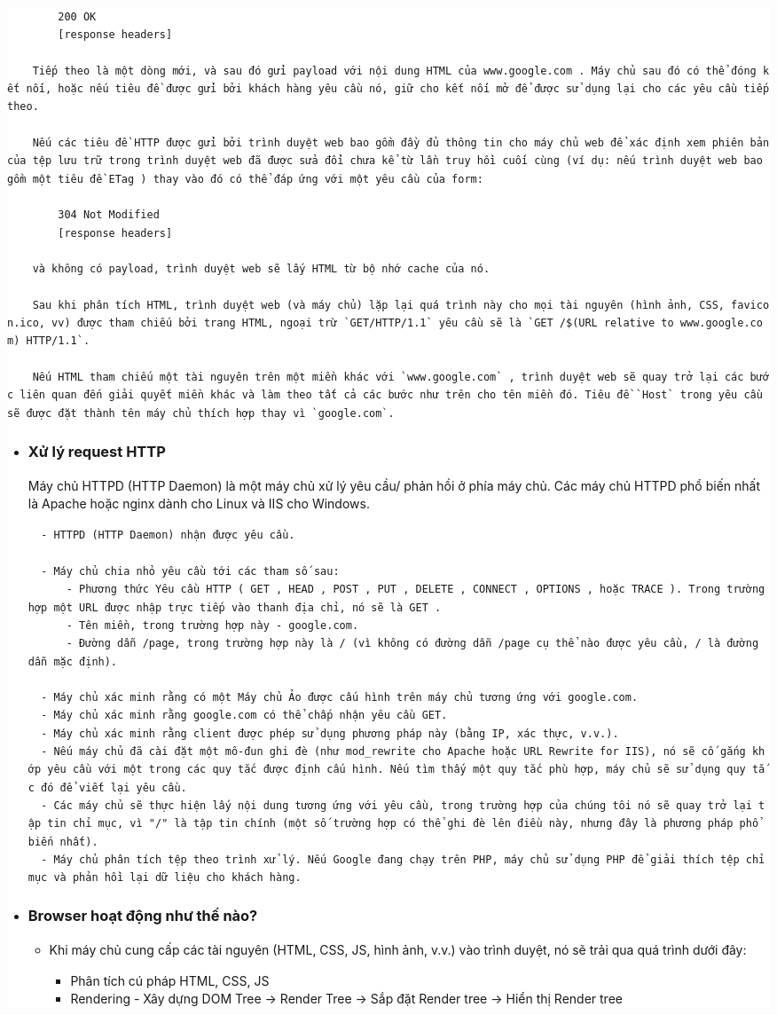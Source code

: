             200 OK
            [response headers]

        Tiếp theo là một dòng mới, và sau đó gửi payload với nội dung HTML của www.google.com . Máy chủ sau đó có thể đóng kết nối, hoặc nếu tiêu đề được gửi bởi khách hàng yêu cầu nó, giữ cho kết nối mở để được sử dụng lại cho các yêu cầu tiếp theo.

        Nếu các tiêu đề HTTP được gửi bởi trình duyệt web bao gồm đầy đủ thông tin cho máy chủ web để xác định xem phiên bản của tệp lưu trữ trong trình duyệt web đã được sửa đổi chưa kể từ lần truy hồi cuối cùng (ví dụ: nếu trình duyệt web bao gồm một tiêu đề ETag ) thay vào đó có thể đáp ứng với một yêu cầu của form: 

            304 Not Modified
            [response headers]

        và không có payload, trình duyệt web sẽ lấy HTML từ bộ nhớ cache của nó.

        Sau khi phân tích HTML, trình duyệt web (và máy chủ) lặp lại quá trình này cho mọi tài nguyên (hình ảnh, CSS, favicon.ico, vv) được tham chiếu bởi trang HTML, ngoại trừ `GET/HTTP/1.1` yêu cầu sẽ là `GET /$(URL relative to www.google.com) HTTP/1.1`.

        Nếu HTML tham chiếu một tài nguyên trên một miền khác với `www.google.com` , trình duyệt web sẽ quay trở lại các bước liên quan đến giải quyết miền khác và làm theo tất cả các bước như trên cho tên miền đó. Tiêu đề `Host` trong yêu cầu sẽ được đặt thành tên máy chủ thích hợp thay vì `google.com`. 

- ### <a name="16">Xử lý request HTTP</a>

    Máy chủ HTTPD (HTTP Daemon) là một máy chủ xử lý yêu cầu/ phản hồi ở phía máy chủ. Các máy chủ HTTPD phổ biến nhất là Apache hoặc nginx dành cho Linux và IIS cho Windows.

        - HTTPD (HTTP Daemon) nhận được yêu cầu.

        - Máy chủ chia nhỏ yêu cầu tới các tham số sau:
            - Phương thức Yêu cầu HTTP ( GET , HEAD , POST , PUT , DELETE , CONNECT , OPTIONS , hoặc TRACE ). Trong trường hợp một URL được nhập trực tiếp vào thanh địa chỉ, nó sẽ là GET .
            - Tên miền, trong trường hợp này - google.com.
            - Đường dẫn /page, trong trường hợp này là / (vì không có đường dẫn /page cụ thể nào được yêu cầu, / là đường dẫn mặc định). 

        - Máy chủ xác minh rằng có một Máy chủ Ảo được cấu hình trên máy chủ tương ứng với google.com.
        - Máy chủ xác minh rằng google.com có ​​thể chấp nhận yêu cầu GET.
        - Máy chủ xác minh rằng client được phép sử dụng phương pháp này (bằng IP, xác thực, v.v.).
        - Nếu máy chủ đã cài đặt một mô-đun ghi đè (như mod_rewrite cho Apache hoặc URL Rewrite for IIS), nó sẽ cố gắng khớp yêu cầu với một trong các quy tắc được định cấu hình. Nếu tìm thấy một quy tắc phù hợp, máy chủ sẽ sử dụng quy tắc đó để viết lại yêu cầu.
        - Các máy chủ sẽ thực hiện lấy nội dung tương ứng với yêu cầu, trong trường hợp của chúng tôi nó sẽ quay trở lại tập tin chỉ mục, vì "/" là tập tin chính (một số trường hợp có thể ghi đè lên điều này, nhưng đây là phương pháp phổ biến nhất).
        - Máy chủ phân tích tệp theo trình xử lý. Nếu Google đang chạy trên PHP, máy chủ sử dụng PHP để giải thích tệp chỉ mục và phản hồi lại dữ liệu cho khách hàng. 

- ### <a name="17">Browser hoạt động như thế nào?</a>

    - Khi máy chủ cung cấp các tài nguyên (HTML, CSS, JS, hình ảnh, v.v.) vào trình duyệt, nó sẽ trải qua quá trình dưới đây:

        - Phân tích cú pháp HTML, CSS, JS
        - Rendering - Xây dựng DOM Tree → Render Tree → Sắp đặt Render tree → Hiển thị Render tree
